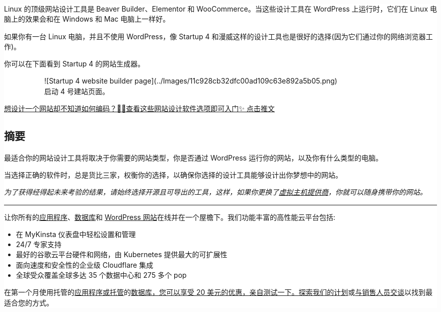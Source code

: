 Linux 的顶级网站设计工具是 Beaver Builder、Elementor 和 WooCommerce。当这些设计工具在 WordPress 上运行时，它们在 Linux 电脑上的效果会和在 Windows 和 Mac 电脑上一样好。

如果你有一台 Linux 电脑，并且不使用 WordPress，像 Startup 4 和漫威这样的设计工具也是很好的选择(因为它们通过你的网络浏览器工作)。

你可以在下面看到 Startup 4 的网站生成器。

<figure>

<figure style="width: 1600px" class="wp-caption alignnone">![Startup 4 website builder page](../Images/11c928cb32dfc00ad109c63e892a5b05.png)

<figcaption class="wp-caption-text">启动 4 号建站页面。</figcaption>

</figure>

</figure>

[想设计一个网站却不知道如何编码？👩‍💻查看这些网站设计软件选项即可入门✨ 点击推文](https://twitter.com/intent/tweet?url=https%3A%2F%2Fkinsta.com%2Fblog%2Fwebsite-design-software%2F&via=kinsta&text=Want+to+design+a+site+but+don%27t+know+how+to+code%3F+%F0%9F%91%A9%E2%80%8D%F0%9F%92%BB+Check+out+these+website+design+software+options+to+get+started+%E2%9C%A8&hashtags=WebDesign%2CWebDesigner)

## 摘要

最适合你的网站设计工具将取决于你需要的网站类型，你是否通过 WordPress 运行你的网站，以及你有什么类型的电脑。

当选择正确的软件时，总是货比三家，权衡你的选择，以确保你选择的设计工具能够设计出你梦想中的网站。

*为了获得经得起未来考验的结果，请始终选择开源且可导出的工具，这样，如果你更换了[虚拟主机提供商](https://kinsta.com/plans/?plan=visits-business1&interval=month)，你就可以随身携带你的网站。*

* * *

让你所有的[应用程序](https://kinsta.com/application-hosting/)、[数据库](https://kinsta.com/database-hosting/)和 [WordPress 网站](https://kinsta.com/wordpress-hosting/)在线并在一个屋檐下。我们功能丰富的高性能云平台包括:

*   在 MyKinsta 仪表盘中轻松设置和管理
*   24/7 专家支持
*   最好的谷歌云平台硬件和网络，由 Kubernetes 提供最大的可扩展性
*   面向速度和安全性的企业级 Cloudflare 集成
*   全球受众覆盖全球多达 35 个数据中心和 275 多个 pop

在第一个月使用托管的[应用程序或托管](https://kinsta.com/application-hosting/)的[数据库，您可以享受 20 美元的优惠，亲自测试一下。探索我们的](https://kinsta.com/database-hosting/)[计划](https://kinsta.com/plans/)或[与销售人员交谈](https://kinsta.com/contact-us/)以找到最适合您的方式。</kinsta-auto-toc>